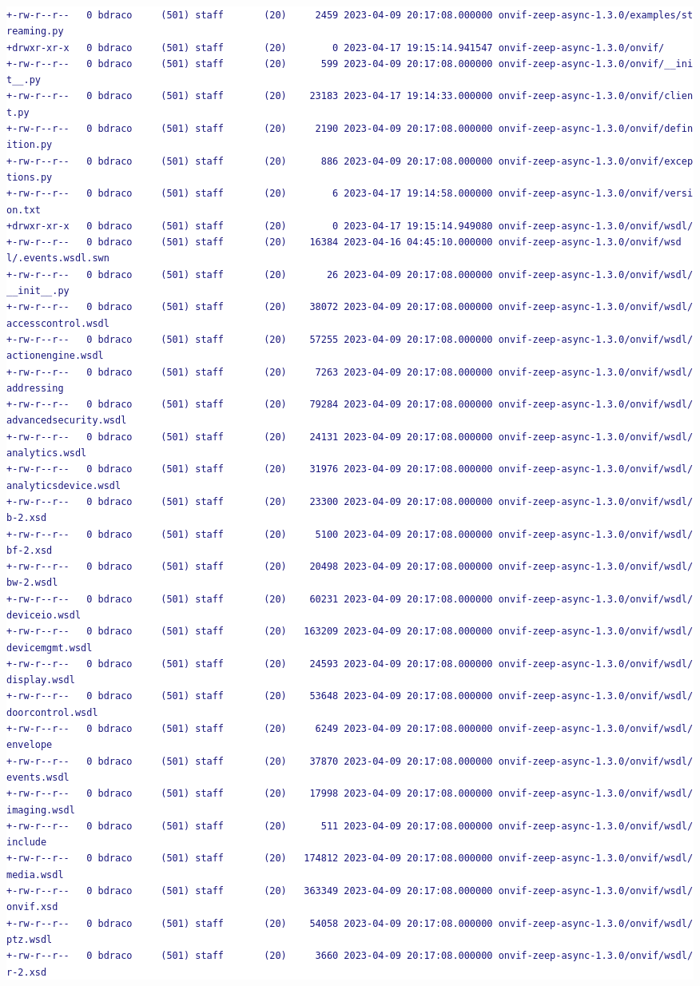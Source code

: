```diff
+-rw-r--r--   0 bdraco     (501) staff       (20)     2459 2023-04-09 20:17:08.000000 onvif-zeep-async-1.3.0/examples/streaming.py
+drwxr-xr-x   0 bdraco     (501) staff       (20)        0 2023-04-17 19:15:14.941547 onvif-zeep-async-1.3.0/onvif/
+-rw-r--r--   0 bdraco     (501) staff       (20)      599 2023-04-09 20:17:08.000000 onvif-zeep-async-1.3.0/onvif/__init__.py
+-rw-r--r--   0 bdraco     (501) staff       (20)    23183 2023-04-17 19:14:33.000000 onvif-zeep-async-1.3.0/onvif/client.py
+-rw-r--r--   0 bdraco     (501) staff       (20)     2190 2023-04-09 20:17:08.000000 onvif-zeep-async-1.3.0/onvif/definition.py
+-rw-r--r--   0 bdraco     (501) staff       (20)      886 2023-04-09 20:17:08.000000 onvif-zeep-async-1.3.0/onvif/exceptions.py
+-rw-r--r--   0 bdraco     (501) staff       (20)        6 2023-04-17 19:14:58.000000 onvif-zeep-async-1.3.0/onvif/version.txt
+drwxr-xr-x   0 bdraco     (501) staff       (20)        0 2023-04-17 19:15:14.949080 onvif-zeep-async-1.3.0/onvif/wsdl/
+-rw-r--r--   0 bdraco     (501) staff       (20)    16384 2023-04-16 04:45:10.000000 onvif-zeep-async-1.3.0/onvif/wsdl/.events.wsdl.swn
+-rw-r--r--   0 bdraco     (501) staff       (20)       26 2023-04-09 20:17:08.000000 onvif-zeep-async-1.3.0/onvif/wsdl/__init__.py
+-rw-r--r--   0 bdraco     (501) staff       (20)    38072 2023-04-09 20:17:08.000000 onvif-zeep-async-1.3.0/onvif/wsdl/accesscontrol.wsdl
+-rw-r--r--   0 bdraco     (501) staff       (20)    57255 2023-04-09 20:17:08.000000 onvif-zeep-async-1.3.0/onvif/wsdl/actionengine.wsdl
+-rw-r--r--   0 bdraco     (501) staff       (20)     7263 2023-04-09 20:17:08.000000 onvif-zeep-async-1.3.0/onvif/wsdl/addressing
+-rw-r--r--   0 bdraco     (501) staff       (20)    79284 2023-04-09 20:17:08.000000 onvif-zeep-async-1.3.0/onvif/wsdl/advancedsecurity.wsdl
+-rw-r--r--   0 bdraco     (501) staff       (20)    24131 2023-04-09 20:17:08.000000 onvif-zeep-async-1.3.0/onvif/wsdl/analytics.wsdl
+-rw-r--r--   0 bdraco     (501) staff       (20)    31976 2023-04-09 20:17:08.000000 onvif-zeep-async-1.3.0/onvif/wsdl/analyticsdevice.wsdl
+-rw-r--r--   0 bdraco     (501) staff       (20)    23300 2023-04-09 20:17:08.000000 onvif-zeep-async-1.3.0/onvif/wsdl/b-2.xsd
+-rw-r--r--   0 bdraco     (501) staff       (20)     5100 2023-04-09 20:17:08.000000 onvif-zeep-async-1.3.0/onvif/wsdl/bf-2.xsd
+-rw-r--r--   0 bdraco     (501) staff       (20)    20498 2023-04-09 20:17:08.000000 onvif-zeep-async-1.3.0/onvif/wsdl/bw-2.wsdl
+-rw-r--r--   0 bdraco     (501) staff       (20)    60231 2023-04-09 20:17:08.000000 onvif-zeep-async-1.3.0/onvif/wsdl/deviceio.wsdl
+-rw-r--r--   0 bdraco     (501) staff       (20)   163209 2023-04-09 20:17:08.000000 onvif-zeep-async-1.3.0/onvif/wsdl/devicemgmt.wsdl
+-rw-r--r--   0 bdraco     (501) staff       (20)    24593 2023-04-09 20:17:08.000000 onvif-zeep-async-1.3.0/onvif/wsdl/display.wsdl
+-rw-r--r--   0 bdraco     (501) staff       (20)    53648 2023-04-09 20:17:08.000000 onvif-zeep-async-1.3.0/onvif/wsdl/doorcontrol.wsdl
+-rw-r--r--   0 bdraco     (501) staff       (20)     6249 2023-04-09 20:17:08.000000 onvif-zeep-async-1.3.0/onvif/wsdl/envelope
+-rw-r--r--   0 bdraco     (501) staff       (20)    37870 2023-04-09 20:17:08.000000 onvif-zeep-async-1.3.0/onvif/wsdl/events.wsdl
+-rw-r--r--   0 bdraco     (501) staff       (20)    17998 2023-04-09 20:17:08.000000 onvif-zeep-async-1.3.0/onvif/wsdl/imaging.wsdl
+-rw-r--r--   0 bdraco     (501) staff       (20)      511 2023-04-09 20:17:08.000000 onvif-zeep-async-1.3.0/onvif/wsdl/include
+-rw-r--r--   0 bdraco     (501) staff       (20)   174812 2023-04-09 20:17:08.000000 onvif-zeep-async-1.3.0/onvif/wsdl/media.wsdl
+-rw-r--r--   0 bdraco     (501) staff       (20)   363349 2023-04-09 20:17:08.000000 onvif-zeep-async-1.3.0/onvif/wsdl/onvif.xsd
+-rw-r--r--   0 bdraco     (501) staff       (20)    54058 2023-04-09 20:17:08.000000 onvif-zeep-async-1.3.0/onvif/wsdl/ptz.wsdl
+-rw-r--r--   0 bdraco     (501) staff       (20)     3660 2023-04-09 20:17:08.000000 onvif-zeep-async-1.3.0/onvif/wsdl/r-2.xsd
```